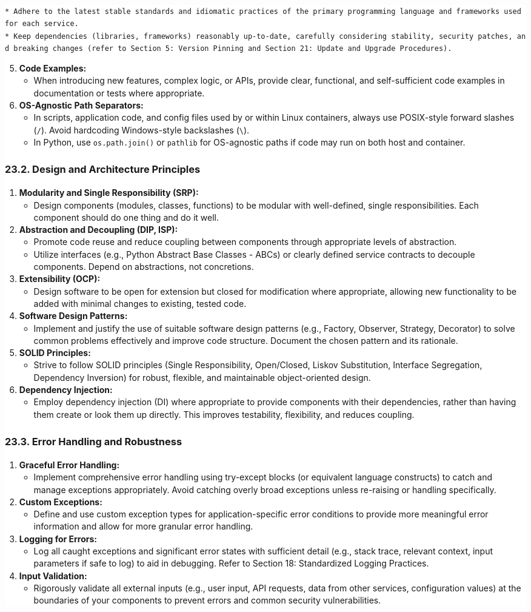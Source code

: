     * Adhere to the latest stable standards and idiomatic practices of the primary programming language and frameworks used for each service.
    * Keep dependencies (libraries, frameworks) reasonably up-to-date, carefully considering stability, security patches, and breaking changes (refer to Section 5: Version Pinning and Section 21: Update and Upgrade Procedures).
5.  **Code Examples:**
    * When introducing new features, complex logic, or APIs, provide clear, functional, and self-sufficient code examples in documentation or tests where appropriate.
6.  **OS-Agnostic Path Separators:**
    * In scripts, application code, and config files used by or within Linux containers, always use POSIX-style forward slashes (`/`). Avoid hardcoding Windows-style backslashes (`\`).
    * In Python, use `os.path.join()` or `pathlib` for OS-agnostic paths if code may run on both host and container.

### 23.2. Design and Architecture Principles
1.  **Modularity and Single Responsibility (SRP):**
    * Design components (modules, classes, functions) to be modular with well-defined, single responsibilities. Each component should do one thing and do it well.
2.  **Abstraction and Decoupling (DIP, ISP):**
    * Promote code reuse and reduce coupling between components through appropriate levels of abstraction.
    * Utilize interfaces (e.g., Python Abstract Base Classes - ABCs) or clearly defined service contracts to decouple components. Depend on abstractions, not concretions.
3.  **Extensibility (OCP):**
    * Design software to be open for extension but closed for modification where appropriate, allowing new functionality to be added with minimal changes to existing, tested code.
4.  **Software Design Patterns:**
    * Implement and justify the use of suitable software design patterns (e.g., Factory, Observer, Strategy, Decorator) to solve common problems effectively and improve code structure. Document the chosen pattern and its rationale.
5.  **SOLID Principles:**
    * Strive to follow SOLID principles (Single Responsibility, Open/Closed, Liskov Substitution, Interface Segregation, Dependency Inversion) for robust, flexible, and maintainable object-oriented design.
6.  **Dependency Injection:**
    * Employ dependency injection (DI) where appropriate to provide components with their dependencies, rather than having them create or look them up directly. This improves testability, flexibility, and reduces coupling.

### 23.3. Error Handling and Robustness
1.  **Graceful Error Handling:**
    * Implement comprehensive error handling using try-except blocks (or equivalent language constructs) to catch and manage exceptions appropriately. Avoid catching overly broad exceptions unless re-raising or handling specifically.
2.  **Custom Exceptions:**
    * Define and use custom exception types for application-specific error conditions to provide more meaningful error information and allow for more granular error handling.
3.  **Logging for Errors:**
    * Log all caught exceptions and significant error states with sufficient detail (e.g., stack trace, relevant context, input parameters if safe to log) to aid in debugging. Refer to Section 18: Standardized Logging Practices.
4.  **Input Validation:**
    * Rigorously validate all external inputs (e.g., user input, API requests, data from other services, configuration values) at the boundaries of your components to prevent errors and common security vulnerabilities.
